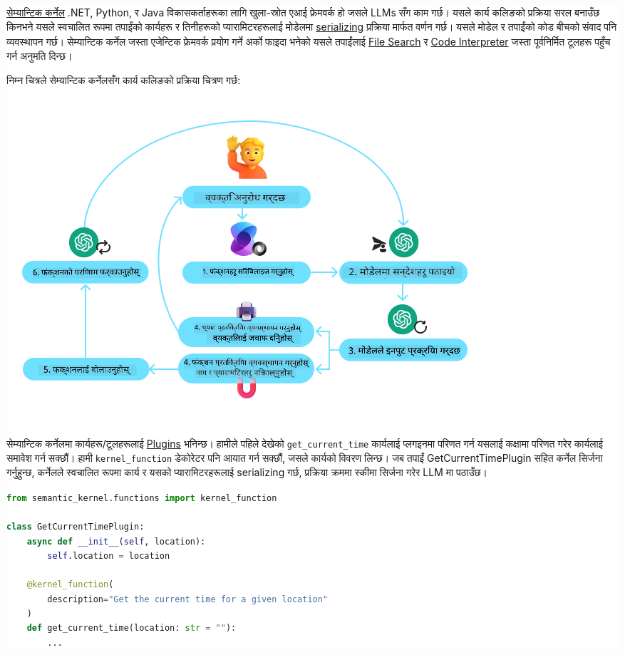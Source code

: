 <a href="https://learn.microsoft.com/azure/ai-services/agents/overview" target="_blank">सेम्यान्टिक कर्नेल</a> .NET, Python, र Java विकासकर्ताहरूका लागि खुला-स्रोत एआई फ्रेमवर्क हो जसले LLMs सँग काम गर्छ। यसले कार्य कलिङको प्रक्रिया सरल बनाउँछ किनभने यसले स्वचालित रूपमा तपाईंको कार्यहरू र तिनीहरूको प्यारामिटरहरूलाई मोडेलमा <a href="https://learn.microsoft.com/semantic-kernel/concepts/ai-services/chat-completion/function-calling/?pivots=programming-language-python#1-serializing-the-functions" target="_blank">serializing</a> प्रक्रिया मार्फत वर्णन गर्छ। यसले मोडेल र तपाईंको कोड बीचको संवाद पनि व्यवस्थापन गर्छ। सेम्यान्टिक कर्नेल जस्ता एजेन्टिक फ्रेमवर्क प्रयोग गर्ने अर्को फाइदा भनेको यसले तपाईंलाई <a href="https://github.com/microsoft/semantic-kernel/blob/main/python/samples/getting_started_with_agents/openai_assistant/step4_assistant_tool_file_search.py" target="_blank">File Search</a> र <a href="https://github.com/microsoft/semantic-kernel/blob/main/python/samples/getting_started_with_agents/openai_assistant/step3_assistant_tool_code_interpreter.py" target="_blank">Code Interpreter</a> जस्ता पूर्वनिर्मित टूलहरू पहुँच गर्न अनुमति दिन्छ।

निम्न चित्रले सेम्यान्टिक कर्नेलसँग कार्य कलिङको प्रक्रिया चित्रण गर्छ:

![कार्य कलिङ](../../../translated_images/functioncalling-diagram.a84006fc287f60140cc0a484ff399acd25f69553ea05186981ac4d5155f9c2f6.ne.png)

सेम्यान्टिक कर्नेलमा कार्यहरू/टूलहरूलाई <a href="https://learn.microsoft.com/semantic-kernel/concepts/plugins/?pivots=programming-language-python" target="_blank">Plugins</a> भनिन्छ। हामीले पहिले देखेको `get_current_time` कार्यलाई प्लगइनमा परिणत गर्न यसलाई कक्षामा परिणत गरेर कार्यलाई समावेश गर्न सक्छौं। हामी `kernel_function` डेकोरेटर पनि आयात गर्न सक्छौं, जसले कार्यको विवरण लिन्छ। जब तपाईं GetCurrentTimePlugin सहित कर्नेल सिर्जना गर्नुहुन्छ, कर्नेलले स्वचालित रूपमा कार्य र यसको प्यारामिटरहरूलाई serializing गर्छ, प्रक्रिया क्रममा स्कीमा सिर्जना गरेर LLM मा पठाउँछ।

```python
from semantic_kernel.functions import kernel_function

class GetCurrentTimePlugin:
    async def __init__(self, location):
        self.location = location

    @kernel_function(
        description="Get the current time for a given location"
    )
    def get_current_time(location: str = ""):
        ...

```
